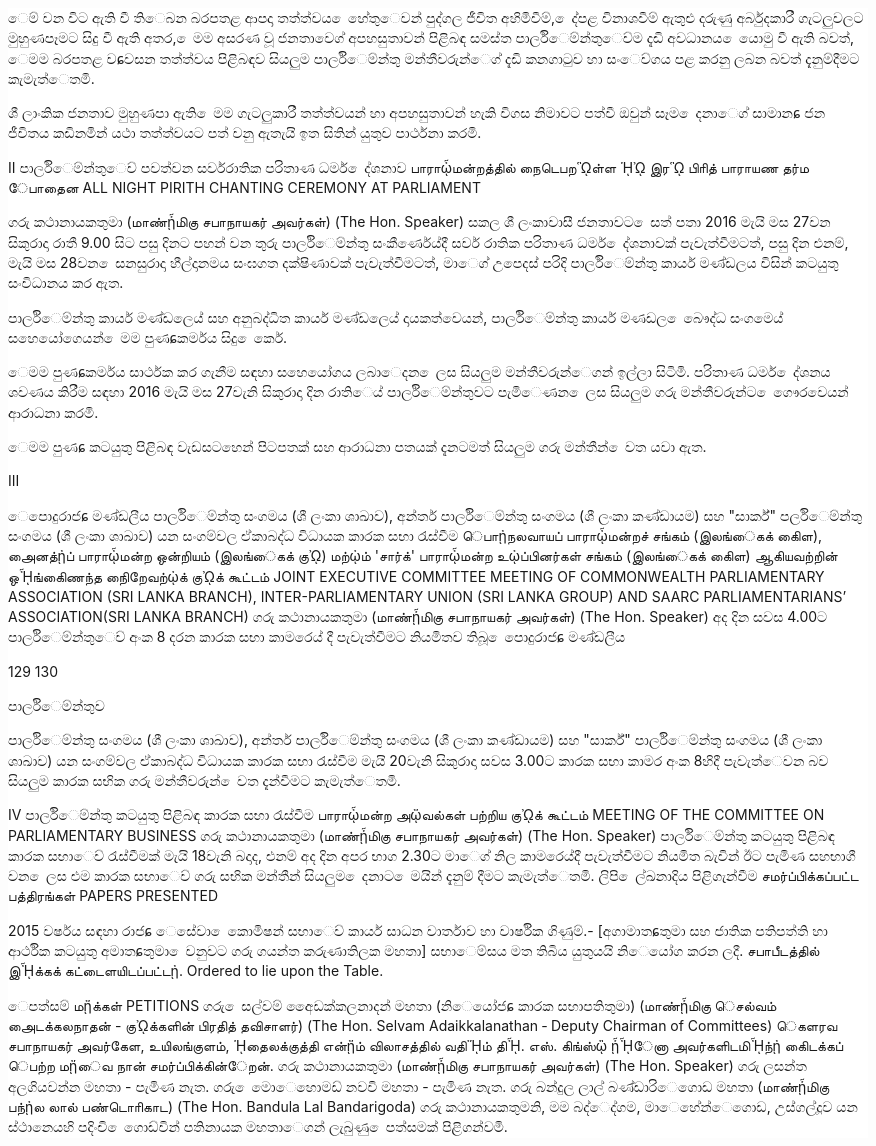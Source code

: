 ෙම් වන විට ඇති වී තිෙබන බරපතළ ආපදා තත්ත්වය ෙහේතුෙවන් පුද්ගල ජීවිත අහිමිවීම්, ෙද්පළ විනාශවීම් ඇතුළු දරුණු අර්බුදකාරී ගැටලුවලට මුහුණපෑමට සිදු වී ඇති අතර, ෙමම අසරණ වූ ජනතාවෙග් අපහසුතාවන් පිළිබඳ සමස්ත පාර්ලිෙම්න්තුෙව්ම දැඩි අවධානය ෙයොමු වී ඇති බවත්, ෙමම බරපතළ වɕවසන තත්ත්වය පිළිබඳව සියලුම පාර්ලිෙම්න්තු මන්තීවරුන්ෙග් දැඩි කනගාටුව හා සංෙව්ගය පළ කරනු ලබන බවත් දැනුම්දීමට කැමැත්ෙතමි.

ශී ලාංකික ජනතාව මුහුණපා ඇති ෙමම ගැටලුකාරී තත්ත්වයන් හා අපහසුතාවන් හැකි විගස නිමාවට පත්වී ඔවුන් සෑම ෙදනාෙග් සාමානɕ ජන ජීවිතය කඩිනමින් යථා තත්ත්වයට පත් වනු ඇතැයි ඉත සිතින් යුතුව පාර්ථනා කරමි.

II පාර්ලිෙම්න්තුෙව් පවත්වන සර්වරාතික පරිතාණ ධර්ම ෙද්ශනාව பாராᾦமன்றத்தில் நைடெபறᾫள்ள ᾙᾨ இரᾫ பிாித் பாராயண தர்ம ேபாதைன ALL NIGHT PIRITH CHANTING CEREMONY AT PARLIAMENT

ගරු කථානායකතුමා (மாண்ᾗமிகு சபாநாயகர் அவர்கள்) (The Hon. Speaker) සකල ශී ලංකාවාසී ජනතාවට ෙසත් පතා 2016 මැයි මස 27වන සිකුරාදා රාතී 9.00 සිට පසු දිනට පහන් වන තුරු පාර්ලිෙම්න්තු සංකීර්ණෙය්දී සර්ව රාතික පරිතාණ ධර්ම ෙද්ශනාවක් පැවැත්වීමටත්, පසු දින එනම්, මැයි මස 28වන ෙසනසුරාදා හීල්දානමය සංඝගත දක්ෂිණාවක් පැවැත්වීමටත්, මාෙග් උපෙදස් පරිදි පාර්ලිෙම්න්තු කාර්ය මණ්ඩලය විසින් කටයුතු සංවිධානය කර ඇත.

පාර්ලිෙම්න්තු කාර්ය මණ්ඩලෙය් සහ අනුබද්ධිත කාර්ය මණ්ඩලෙය් දායකත්වෙයන්, පාර්ලිෙම්න්තු කාර්ය මණඩල ෙබෞද්ධ සංගමෙය් සහෙයෝගෙයන් ෙමම පුණɕකර්මය සිදු ෙකෙර්.

ෙමම පුණɕකර්මය සාර්ථක කර ගැනීම සඳහා සහෙයෝගය ලබාෙදන ෙලස සියලුම මන්තීවරුන්ෙගන් ඉල්ලා සිටිමි. පරිතාණ ධර්ම ෙද්ශනය ශවණය කිරීම සඳහා 2016 මැයි මස 27වැනි සිකුරාදා දින රාතිෙය් පාර්ලිෙම්න්තුවට පැමිෙණන ෙලස සියලුම ගරු මන්තීවරුන්ට ෙගෞරවෙයන් ආරාධනා කරමි.

ෙමම පුණɕ කටයුතු පිළිබඳ වැඩසටහෙන් පිටපතක් සහ ආරාධනා පතයක් දැනටමත් සියලුම ගරු මන්තීන් ෙවත යවා ඇත.

III

ෙපොදුරාජɕ මණ්ඩලීය පාර්ලිෙම්න්තු සංගමය (ශී ලංකා ශාඛාව), අන්තර් පාර්ලිෙම්න්තු සංගමය (ශී ලංකා කණ්ඩායම) සහ "සාර්ක්" පර්ලිෙම්න්තු සංගමය (ශී ලංකා ශාඛාව) යන සංගම්වල ඒකාබද්ධ විධායක කාරක සභා රැස්වීම ெபாᾐநலவாயப் பாராᾦமன்றச் சங்கம் (இலங்ைகக் கிைள), அைனத்ᾐப் பாராᾦமன்ற ஒன்றியம் (இலங்ைகக் குᾨ) மற்ᾠம் 'சார்க்' பாராᾦமன்ற உᾠப்பினர்கள் சங்கம் (இலங்ைகக் கிைள) ஆகியவற்றின் ஒᾞங்கிைணந்த நிைறேவற்ᾠக் குᾨக் கூட்டம் JOINT EXECUTIVE COMMITTEE MEETING OF COMMONWEALTH PARLIAMENTARY ASSOCIATION (SRI LANKA BRANCH), INTER-PARLIAMENTARY UNION (SRI LANKA GROUP) AND SAARC PARLIAMENTARIANS’ ASSOCIATION(SRI LANKA BRANCH) ගරු කථානායකතුමා (மாண்ᾗமிகு சபாநாயகர் அவர்கள்) (The Hon. Speaker) අද දින සවස 4.00ට පාර්ලිෙම්න්තුෙව් අංක 8 දරන කාරක සභා කාමරෙය් දී පැවැත්වීමට නියමිතව තිබූ ෙපොදුරාජɕ මණ්ඩලීය

129 130

පාර්ලිෙම්න්තුව

පාර්ලිෙම්න්තු සංගමය (ශී ලංකා ශාඛාව), අන්තර් පාර්ලිෙම්න්තු සංගමය (ශී ලංකා කණ්ඩායම) සහ "සාර්ක්" පාර්ලිෙම්න්තු සංගමය (ශී ලංකා ශාඛාව) යන සංගම්වල ඒකාබද්ධ විධායක කාරක සභා රැස්වීම මැයි 20වැනි සිකුරාදා සවස 3.00ට කාරක සභා කාමර අංක 8හිදී පැවැත්ෙවන බව සියලුම කාරක සභික ගරු මන්තීවරුන් ෙවත දැන්වීමට කැමැත්ෙතමි.

IV පාර්ලිෙම්න්තු කටයුතු පිළිබඳ කාරක සභා රැස්වීම பாராᾦமன்ற அᾤவல்கள் பற்றிய குᾨக் கூட்டம் MEETING OF THE COMMITTEE ON PARLIAMENTARY BUSINESS ගරු කථානායකතුමා (மாண்ᾗமிகு சபாநாயகர் அவர்கள்) (The Hon. Speaker) පාර්ලිෙම්න්තු කටයුතු පිළිබඳ කාරක සභාෙව් රැස්වීමක් මැයි 18වැනි බදාද, එනම් අද දින අපර භාග 2.30ට මාෙග් නිල කාමරෙය්දී පැවැත්වීමට නියමිත බැවින් ඊට පැමිණ සහභාගී වන ෙලස එම කාරක සභාෙව් ගරු සභික මන්තීන් සියලුම ෙදනාට ෙමයින් දැනුම් දීමට කැමැත්ෙතමි. ලිපි ෙල්ඛනාදිය පිළිගැන්වීම சமர்ப்பிக்கப்பட்ட பத்திரங்கள் PAPERS PRESENTED

2015 වර්ෂය සඳහා රාජɕ ෙසේවා ෙකොමිෂන් සභාෙව් කාර්ය සාධන වාර්තාව හා වාර්ෂික ගිණුම්.- [අගාමාතɕතුමා සහ ජාතික පතිපත්ති හා ආර්ථික කටයුතු අමාතɕතුමා ෙවනුවට ගරු ගයන්ත කරුණාතිලක මහතා] සභාෙම්සය මත තිබිය යුතුයයි නිෙයෝග කරන ලදී. சபாபீடத்தில் இᾞக்கக் கட்டைளயிடப்பட்டᾐ. Ordered to lie upon the Table.

ෙපත්සම් மᾔக்கள் PETITIONS ගරු ෙසල්වම් අෛඩක්කලනාදන් මහතා (නිෙයෝජɕ කාරක සභාපතිතුමා) (மாண்ᾗமிகு ெசல்வம் அைடக்கலநாதன் - குᾨக்களின் பிரதித் தவிசாளர்) (The Hon. Selvam Adaikkalanathan ‐ Deputy Chairman of Committees) ெகளரவ சபாநாயகர் அவர்கேள, உயிலங்குளம், ᾙதைலக்குத்தி என்ᾔம் விலாசத்தில் வதிᾜம் திᾞ. எஸ். கிங்ஸ்ᾢ ᾗᾞேனா அவர்களிடமிᾞந்ᾐ கிைடக்கப் ெபற்ற மᾔைவ நான் சமர்ப்பிக்கின்ேறன். ගරු කථානායකතුමා (மாண்ᾗமிகு சபாநாயகர் அவர்கள்) (The Hon. Speaker) ගරු ලසන්ත අලගියවන්න මහතා - පැමිණ නැත. ගරු ෙමොෙහොමඩ් නවවි මහතා - පැමිණ නැත. ගරු බන්දුල ලාල් බණ්ඩාරිෙගොඩ මහතා (மாண்ᾗமிகு பந்ᾐல லால் பண்டாாிெகாட) (The Hon. Bandula Lal Bandarigoda) ගරු කථානායකතුමනි, මම බද්ෙද්ගම, මාෙහේන්ෙගොඩ, උස්ගල්දූව යන ස්ථානෙයහි පදිංචි ෙගොඩ්වින් පතිනායක මහතාෙගන් ලැබුණු ෙපත්සමක් පිළිගන්වමි.
